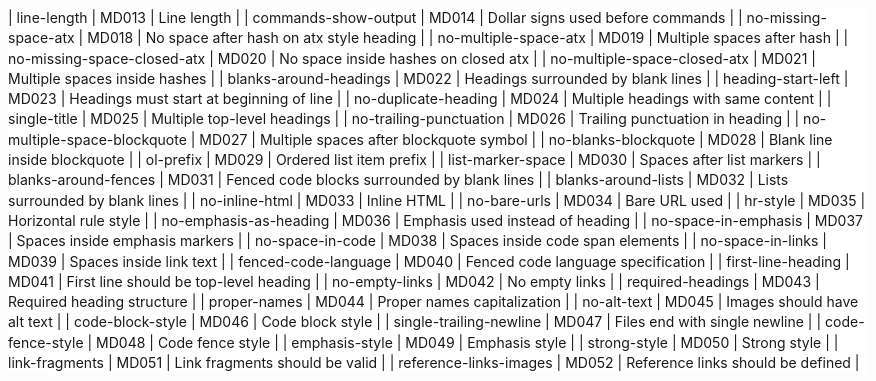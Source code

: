 | line-length | MD013 | Line length |
| commands-show-output | MD014 | Dollar signs used before commands |
| no-missing-space-atx | MD018 | No space after hash on atx style heading |
| no-multiple-space-atx | MD019 | Multiple spaces after hash |
| no-missing-space-closed-atx | MD020 | No space inside hashes on closed atx |
| no-multiple-space-closed-atx | MD021 | Multiple spaces inside hashes |
| blanks-around-headings | MD022 | Headings surrounded by blank lines |
| heading-start-left | MD023 | Headings must start at beginning of line |
| no-duplicate-heading | MD024 | Multiple headings with same content |
| single-title | MD025 | Multiple top-level headings |
| no-trailing-punctuation | MD026 | Trailing punctuation in heading |
| no-multiple-space-blockquote | MD027 | Multiple spaces after blockquote symbol |
| no-blanks-blockquote | MD028 | Blank line inside blockquote |
| ol-prefix | MD029 | Ordered list item prefix |
| list-marker-space | MD030 | Spaces after list markers |
| blanks-around-fences | MD031 | Fenced code blocks surrounded by blank lines |
| blanks-around-lists | MD032 | Lists surrounded by blank lines |
| no-inline-html | MD033 | Inline HTML |
| no-bare-urls | MD034 | Bare URL used |
| hr-style | MD035 | Horizontal rule style |
| no-emphasis-as-heading | MD036 | Emphasis used instead of heading |
| no-space-in-emphasis | MD037 | Spaces inside emphasis markers |
| no-space-in-code | MD038 | Spaces inside code span elements |
| no-space-in-links | MD039 | Spaces inside link text |
| fenced-code-language | MD040 | Fenced code language specification |
| first-line-heading | MD041 | First line should be top-level heading |
| no-empty-links | MD042 | No empty links |
| required-headings | MD043 | Required heading structure |
| proper-names | MD044 | Proper names capitalization |
| no-alt-text | MD045 | Images should have alt text |
| code-block-style | MD046 | Code block style |
| single-trailing-newline | MD047 | Files end with single newline |
| code-fence-style | MD048 | Code fence style |
| emphasis-style | MD049 | Emphasis style |
| strong-style | MD050 | Strong style |
| link-fragments | MD051 | Link fragments should be valid |
| reference-links-images | MD052 | Reference links should be defined |